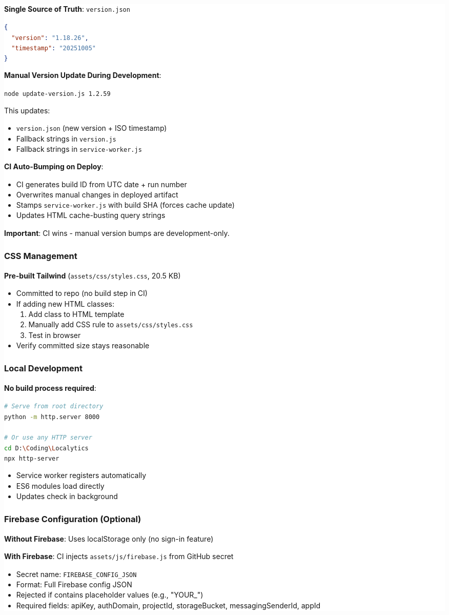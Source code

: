 **Single Source of Truth**: `version.json`
```json
{
  "version": "1.18.26",
  "timestamp": "20251005"
}
```

**Manual Version Update During Development**:
```bash
node update-version.js 1.2.59
```
This updates:
- `version.json` (new version + ISO timestamp)
- Fallback strings in `version.js`
- Fallback strings in `service-worker.js`

**CI Auto-Bumping on Deploy**:
- CI generates build ID from UTC date + run number
- Overwrites manual changes in deployed artifact
- Stamps `service-worker.js` with build SHA (forces cache update)
- Updates HTML cache-busting query strings

**Important**: CI wins - manual version bumps are development-only.

### CSS Management

**Pre-built Tailwind** (`assets/css/styles.css`, 20.5 KB)
- Committed to repo (no build step in CI)
- If adding new HTML classes:
  1. Add class to HTML template
  2. Manually add CSS rule to `assets/css/styles.css`
  3. Test in browser
- Verify committed size stays reasonable

### Local Development

**No build process required**:
```bash
# Serve from root directory
python -m http.server 8000

# Or use any HTTP server
cd D:\Coding\Localytics
npx http-server
```
- Service worker registers automatically
- ES6 modules load directly
- Updates check in background

### Firebase Configuration (Optional)

**Without Firebase**: Uses localStorage only (no sign-in feature)

**With Firebase**: CI injects `assets/js/firebase.js` from GitHub secret
- Secret name: `FIREBASE_CONFIG_JSON`
- Format: Full Firebase config JSON
- Rejected if contains placeholder values (e.g., "YOUR_")
- Required fields: apiKey, authDomain, projectId, storageBucket, messagingSenderId, appId
